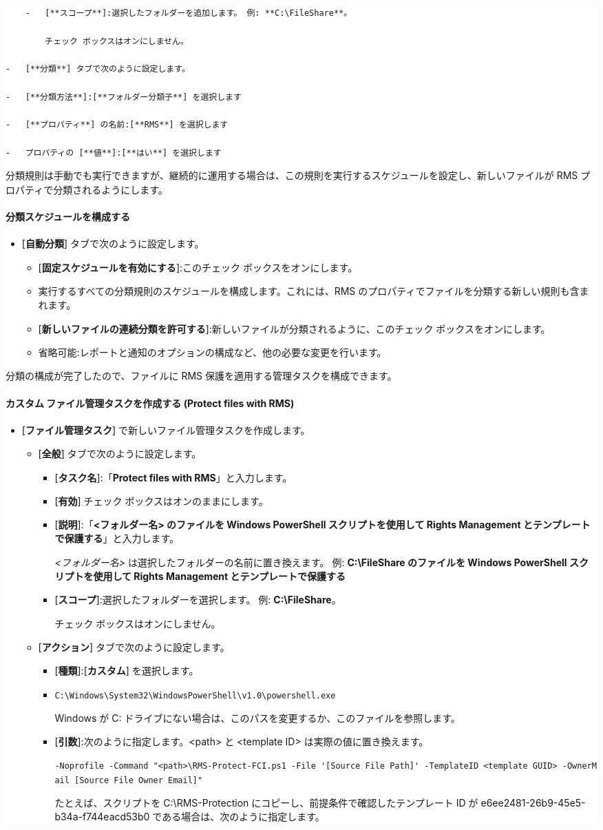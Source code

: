         -   [**スコープ**]:選択したフォルダーを追加します。 例: **C:\FileShare**。

            チェック ボックスはオンにしません。

    -   [**分類**] タブで次のように設定します。

    -   [**分類方法**]:[**フォルダー分類子**] を選択します

    -   [**プロパティ**] の名前:[**RMS**] を選択します

    -   プロパティの [**値**]:[**はい**] を選択します

分類規則は手動でも実行できますが、継続的に運用する場合は、この規則を実行するスケジュールを設定し、新しいファイルが RMS プロパティで分類されるようにします。

#### 分類スケジュールを構成する

-   [**自動分類**] タブで次のように設定します。

    -   [**固定スケジュールを有効にする**]:このチェック ボックスをオンにします。

    -   実行するすべての分類規則のスケジュールを構成します。これには、RMS のプロパティでファイルを分類する新しい規則も含まれます。

    -   [**新しいファイルの連続分類を許可する**]:新しいファイルが分類されるように、このチェック ボックスをオンにします。

    -   省略可能:レポートと通知のオプションの構成など、他の必要な変更を行います。

分類の構成が完了したので、ファイルに RMS 保護を適用する管理タスクを構成できます。

#### カスタム ファイル管理タスクを作成する (Protect files with RMS)

-   [**ファイル管理タスク**] で新しいファイル管理タスクを作成します。

    -   [**全般**] タブで次のように設定します。

        -   [**タスク名**]:「**Protect files with RMS**」と入力します。

        -   [**有効**] チェック ボックスはオンのままにします。

        -   [**説明**]:「**&lt;フォルダー名&gt; のファイルを Windows PowerShell スクリプトを使用して Rights Management とテンプレートで保護する**」と入力します。

            *&lt;フォルダー名&gt;* は選択したフォルダーの名前に置き換えます。 例: **C:\FileShare のファイルを Windows PowerShell スクリプトを使用して Rights Management とテンプレートで保護する**

        -   [**スコープ**]:選択したフォルダーを選択します。 例: **C:\FileShare**。

            チェック ボックスはオンにしません。

    -   [**アクション**] タブで次のように設定します。

        -   [**種類**]:[**カスタム**] を選択します。

        -   [**実行可能ファイル**]:次のように指定します。

            ```
            C:\Windows\System32\WindowsPowerShell\v1.0\powershell.exe
            ```
            Windows が C: ドライブにない場合は、このパスを変更するか、このファイルを参照します。

        -   [**引数**]:次のように指定します。&lt;path&gt; と &lt;template ID&gt; は実際の値に置き換えます。

            ```
            -Noprofile -Command "<path>\RMS-Protect-FCI.ps1 -File '[Source File Path]' -TemplateID <template GUID> -OwnerMail [Source File Owner Email]"
            ```
            たとえば、スクリプトを C:\RMS-Protection にコピーし、前提条件で確認したテンプレート ID が e6ee2481-26b9-45e5-b34a-f744eacd53b0 である場合は、次のように指定します。
